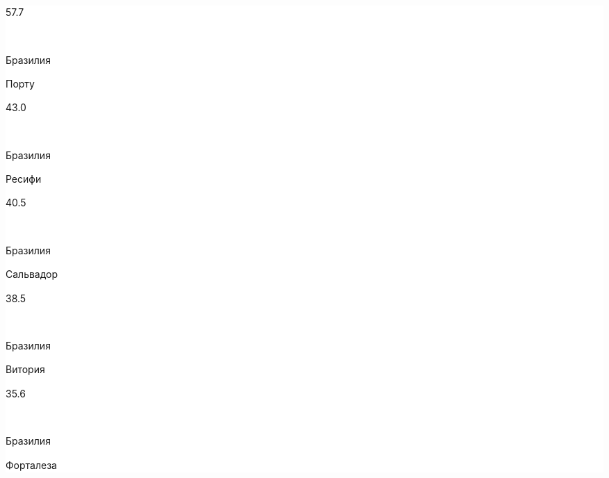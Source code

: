 
57.7


 


Бразилия






Порту


43.0


 


Бразилия






Ресифи


40.5


 


Бразилия






Сальвадор


38.5


 


Бразилия






Витория


35.6


 


Бразилия






Форталеза
